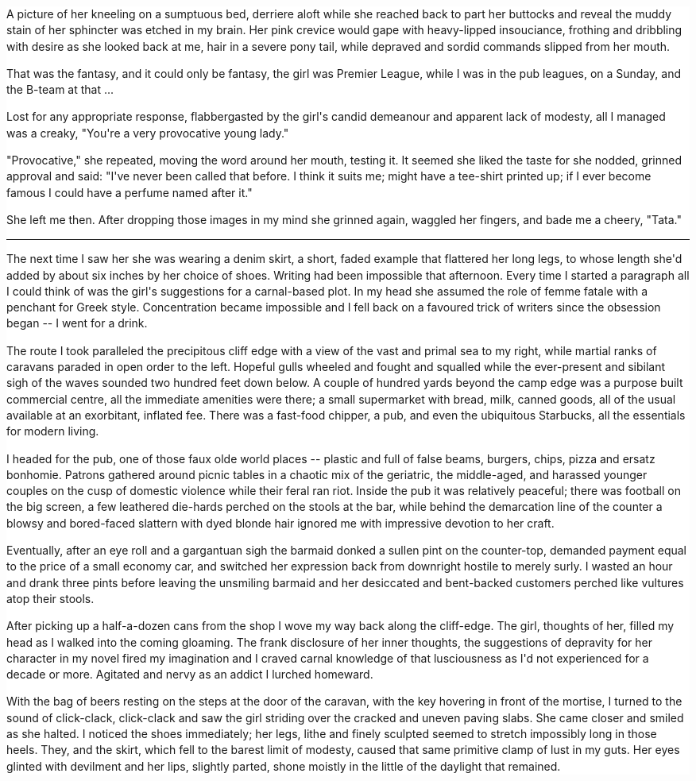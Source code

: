 A picture of her kneeling on a sumptuous bed, derriere aloft while she reached back to part her buttocks and reveal the muddy stain of her sphincter was etched in my brain. Her pink crevice would gape with heavy-lipped insouciance, frothing and dribbling with desire as she looked back at me, hair in a severe pony tail, while depraved and sordid commands slipped from her mouth. 

That was the fantasy, and it could only be fantasy, the girl was Premier League, while I was in the pub leagues, on a Sunday, and the B-team at that ... 

Lost for any appropriate response, flabbergasted by the girl's candid demeanour and apparent lack of modesty, all I managed was a creaky, "You're a very provocative young lady." 

"Provocative," she repeated, moving the word around her mouth, testing it. It seemed she liked the taste for she nodded, grinned approval and said: "I've never been called that before. I think it suits me; might have a tee-shirt printed up; if I ever become famous I could have a perfume named after it." 

She left me then. After dropping those images in my mind she grinned again, waggled her fingers, and bade me a cheery, "Tata." 

*** 

The next time I saw her she was wearing a denim skirt, a short, faded example that flattered her long legs, to whose length she'd added by about six inches by her choice of shoes. Writing had been impossible that afternoon. Every time I started a paragraph all I could think of was the girl's suggestions for a carnal-based plot. In my head she assumed the role of femme fatale with a penchant for Greek style. Concentration became impossible and I fell back on a favoured trick of writers since the obsession began -- I went for a drink. 

The route I took paralleled the precipitous cliff edge with a view of the vast and primal sea to my right, while martial ranks of caravans paraded in open order to the left. Hopeful gulls wheeled and fought and squalled while the ever-present and sibilant sigh of the waves sounded two hundred feet down below. A couple of hundred yards beyond the camp edge was a purpose built commercial centre, all the immediate amenities were there; a small supermarket with bread, milk, canned goods, all of the usual available at an exorbitant, inflated fee. There was a fast-food chipper, a pub, and even the ubiquitous Starbucks, all the essentials for modern living. 

I headed for the pub, one of those faux olde world places -- plastic and full of false beams, burgers, chips, pizza and ersatz bonhomie. Patrons gathered around picnic tables in a chaotic mix of the geriatric, the middle-aged, and harassed younger couples on the cusp of domestic violence while their feral ran riot. Inside the pub it was relatively peaceful; there was football on the big screen, a few leathered die-hards perched on the stools at the bar, while behind the demarcation line of the counter a blowsy and bored-faced slattern with dyed blonde hair ignored me with impressive devotion to her craft. 

Eventually, after an eye roll and a gargantuan sigh the barmaid donked a sullen pint on the counter-top, demanded payment equal to the price of a small economy car, and switched her expression back from downright hostile to merely surly. I wasted an hour and drank three pints before leaving the unsmiling barmaid and her desiccated and bent-backed customers perched like vultures atop their stools. 

After picking up a half-a-dozen cans from the shop I wove my way back along the cliff-edge. The girl, thoughts of her, filled my head as I walked into the coming gloaming. The frank disclosure of her inner thoughts, the suggestions of depravity for her character in my novel fired my imagination and I craved carnal knowledge of that lusciousness as I'd not experienced for a decade or more. Agitated and nervy as an addict I lurched homeward. 

With the bag of beers resting on the steps at the door of the caravan, with the key hovering in front of the mortise, I turned to the sound of click-clack, click-clack and saw the girl striding over the cracked and uneven paving slabs. She came closer and smiled as she halted. I noticed the shoes immediately; her legs, lithe and finely sculpted seemed to stretch impossibly long in those heels. They, and the skirt, which fell to the barest limit of modesty, caused that same primitive clamp of lust in my guts. Her eyes glinted with devilment and her lips, slightly parted, shone moistly in the little of the daylight that remained. 
